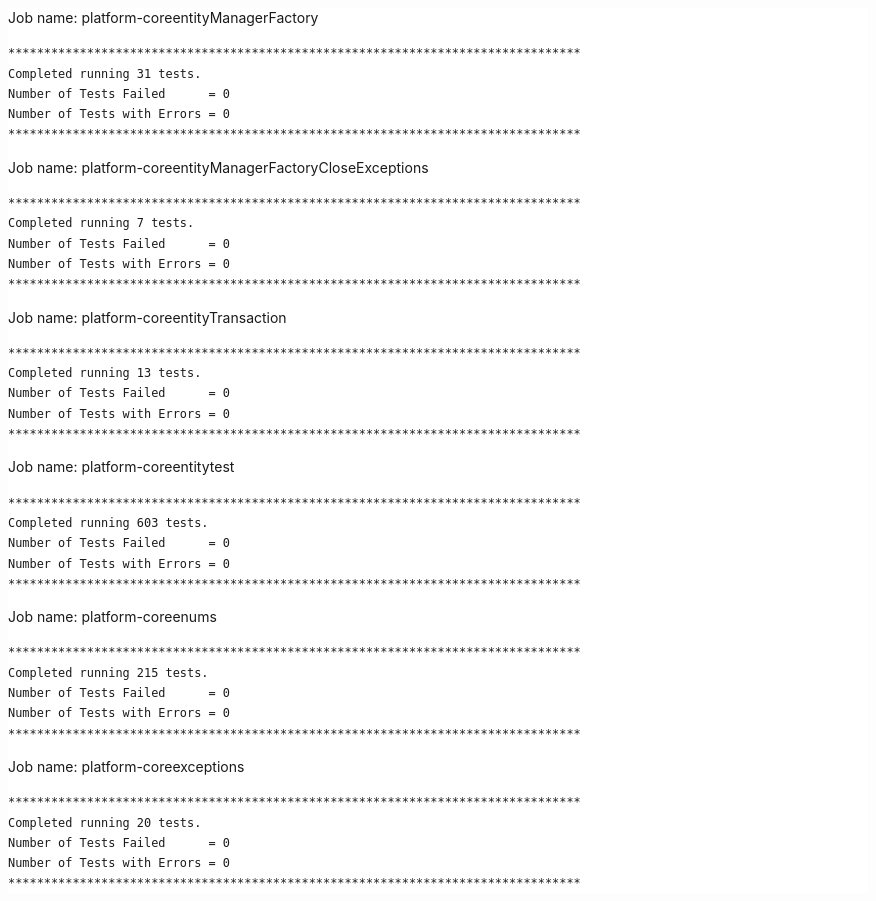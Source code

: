 Job name: platform-coreentityManagerFactory

```
********************************************************************************
Completed running 31 tests.
Number of Tests Failed      = 0
Number of Tests with Errors = 0
********************************************************************************
```

Job name: platform-coreentityManagerFactoryCloseExceptions

```
********************************************************************************
Completed running 7 tests.
Number of Tests Failed      = 0
Number of Tests with Errors = 0
********************************************************************************
```

Job name: platform-coreentityTransaction

```
********************************************************************************
Completed running 13 tests.
Number of Tests Failed      = 0
Number of Tests with Errors = 0
********************************************************************************
```

Job name: platform-coreentitytest

```
********************************************************************************
Completed running 603 tests.
Number of Tests Failed      = 0
Number of Tests with Errors = 0
********************************************************************************
```

Job name: platform-coreenums

```
********************************************************************************
Completed running 215 tests.
Number of Tests Failed      = 0
Number of Tests with Errors = 0
********************************************************************************
```

Job name: platform-coreexceptions

```
********************************************************************************
Completed running 20 tests.
Number of Tests Failed      = 0
Number of Tests with Errors = 0
********************************************************************************
```
